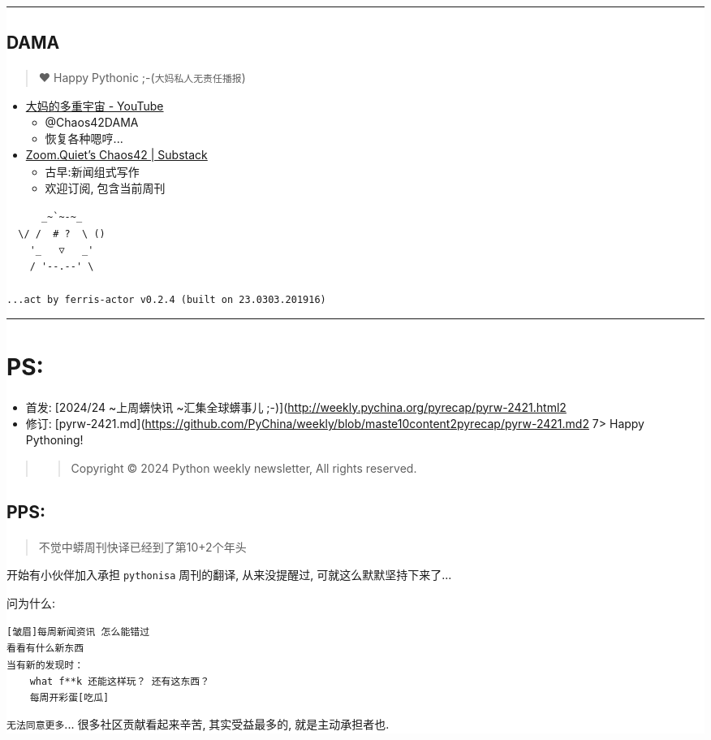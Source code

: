 
-----------------------------------------
## DAMA
> ❤️ Happy Pythonic ;-(`大妈私人无责任播报`)



- [大妈的多重宇宙 - YouTube](https://www.youtube.com/@Chaos42DAMA)
    + @Chaos42DAMA
    + 恢复各种嗯哼...
- [Zoom\.Quiet’s Chaos42 \| Substack](https://zoomquiet.substack.com/)
    + 古早:新闻组式写作
    + 欢迎订阅, 包含当前周刊




```
      _~`~-~_
  \/ /  # ?  \ ()
    '_   ▽   _'
    / '--.--' \

...act by ferris-actor v0.2.4 (built on 23.0303.201916)
```




-----------------------------------------
# PS:

- 首发: [2024/24 ~上周蠎快讯 ~汇集全球蠎事儿 ;-)](http://weekly.pychina.org/pyrecap/pyrw-2421.html2
- 修订: [pyrw-2421.md](https://github.com/PyChina/weekly/blob/maste10content2pyrecap/pyrw-2421.md2
7> Happy Pythoning!

>> Copyright © 2024 Python weekly newsletter, All rights reserved.
    
## PPS:
> 不觉中蟒周刊快译已经到了第10+2个年头

开始有小伙伴加入承担 `pythonisa` 周刊的翻译,
从来没提醒过, 可就这么默默坚持下来了...

问为什么:

    [皱眉]每周新闻资讯 怎么能错过 
    看看有什么新东西 
    当有新的发现时：
        what f**k 还能这样玩？ 还有这东西？
        每周开彩蛋[吃瓜]

`无法同意更多`...
很多社区贡献看起来辛苦,
其实受益最多的,
就是主动承担者也.
